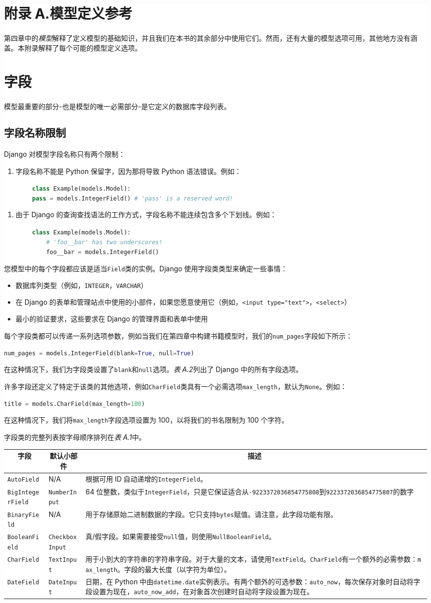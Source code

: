 # 附录 A.模型定义参考

第四章中的*模型*解释了定义模型的基础知识，并且我们在本书的其余部分中使用它们。然而，还有大量的模型选项可用，其他地方没有涵盖。本附录解释了每个可能的模型定义选项。

# 字段

模型最重要的部分-也是模型的唯一必需部分-是它定义的数据库字段列表。

## 字段名称限制

Django 对模型字段名称只有两个限制：

1.  字段名称不能是 Python 保留字，因为那将导致 Python 语法错误。例如：

```py
        class Example(models.Model): 
        pass = models.IntegerField() # 'pass' is a reserved word! 

```

1.  由于 Django 的查询查找语法的工作方式，字段名称不能连续包含多个下划线。例如：

```py
        class Example(models.Model): 
            # 'foo__bar' has two underscores! 
            foo__bar = models.IntegerField()  

```

您模型中的每个字段都应该是适当`Field`类的实例。Django 使用字段类类型来确定一些事情：

+   数据库列类型（例如，`INTEGER`，`VARCHAR`）

+   在 Django 的表单和管理站点中使用的小部件，如果您愿意使用它（例如，`<input type="text">`，`<select>`）

+   最小的验证要求，这些要求在 Django 的管理界面和表单中使用

每个字段类都可以传递一系列选项参数，例如当我们在第四章中构建书籍模型时，我们的`num_pages`字段如下所示：

```py
num_pages = models.IntegerField(blank=True, null=True) 

```

在这种情况下，我们为字段类设置了`blank`和`null`选项。*表 A.2*列出了 Django 中的所有字段选项。

许多字段还定义了特定于该类的其他选项，例如`CharField`类具有一个必需选项`max_length`，默认为`None`。例如：

```py
title = models.CharField(max_length=100) 

```

在这种情况下，我们将`max_length`字段选项设置为 100，以将我们的书名限制为 100 个字符。

字段类的完整列表按字母顺序排列在*表 A.1*中。

| **字段** | **默认小部件** | **描述** |
| --- | --- | --- |
| `AutoField` | N/A | 根据可用 ID 自动递增的`IntegerField`。 |
| `BigIntegerField` | `NumberInput` | 64 位整数，类似于`IntegerField`，只是它保证适合从`-9223372036854775808`到`9223372036854775807`的数字 |
| `BinaryField` | N/A | 用于存储原始二进制数据的字段。它只支持`bytes`赋值。请注意，此字段功能有限。 |
| `BooleanField` | `CheckboxInput` | 真/假字段。如果需要接受`null`值，则使用`NullBooleanField`。 |
| `CharField` | `TextInput` | 用于小到大的字符串的字符串字段。对于大量的文本，请使用`TextField`。`CharField`有一个额外的必需参数：`max_length`。字段的最大长度（以字符为单位）。 |
| `DateField` | `DateInput` | 日期，在 Python 中由`datetime.date`实例表示。有两个额外的可选参数：`auto_now`，每次保存对象时自动将字段设置为现在，`auto_now_add`，在对象首次创建时自动将字段设置为现在。 |